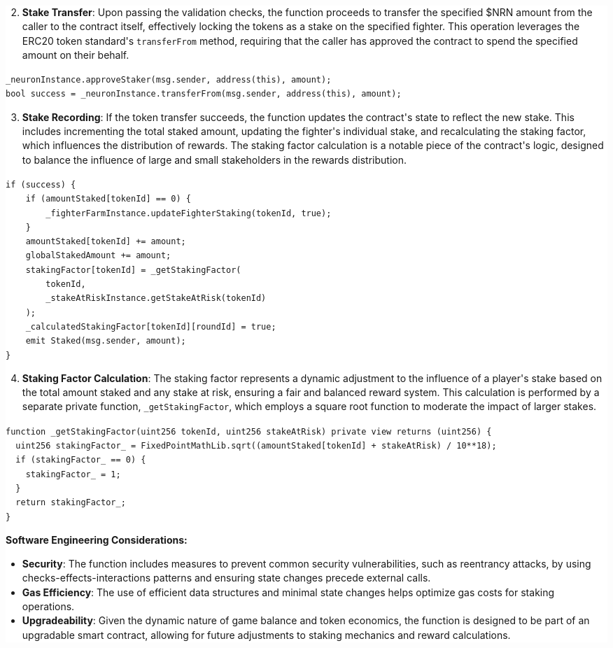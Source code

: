 2. **Stake Transfer**: Upon passing the validation checks, the function proceeds to transfer the specified $NRN amount from the caller to the contract itself, effectively locking the tokens as a stake on the specified fighter. This operation leverages the ERC20 token standard's `transferFrom` method, requiring that the caller has approved the contract to spend the specified amount on their behalf.

```solidity
_neuronInstance.approveStaker(msg.sender, address(this), amount);
bool success = _neuronInstance.transferFrom(msg.sender, address(this), amount);
```

3. **Stake Recording**: If the token transfer succeeds, the function updates the contract's state to reflect the new stake. This includes incrementing the total staked amount, updating the fighter's individual stake, and recalculating the staking factor, which influences the distribution of rewards. The staking factor calculation is a notable piece of the contract's logic, designed to balance the influence of large and small stakeholders in the rewards distribution.

```solidity
if (success) {
    if (amountStaked[tokenId] == 0) {
        _fighterFarmInstance.updateFighterStaking(tokenId, true);
    }
    amountStaked[tokenId] += amount;
    globalStakedAmount += amount;
    stakingFactor[tokenId] = _getStakingFactor(
        tokenId, 
        _stakeAtRiskInstance.getStakeAtRisk(tokenId)
    );
    _calculatedStakingFactor[tokenId][roundId] = true;
    emit Staked(msg.sender, amount);
}
```

4. **Staking Factor Calculation**: The staking factor represents a dynamic adjustment to the influence of a player's stake based on the total amount staked and any stake at risk, ensuring a fair and balanced reward system. This calculation is performed by a separate private function, `_getStakingFactor`, which employs a square root function to moderate the impact of larger stakes.

```solidity
function _getStakingFactor(uint256 tokenId, uint256 stakeAtRisk) private view returns (uint256) {
  uint256 stakingFactor_ = FixedPointMathLib.sqrt((amountStaked[tokenId] + stakeAtRisk) / 10**18);
  if (stakingFactor_ == 0) {
    stakingFactor_ = 1;
  }
  return stakingFactor_;
}
```

**Software Engineering Considerations:**

- **Security**: The function includes measures to prevent common security vulnerabilities, such as reentrancy attacks, by using checks-effects-interactions patterns and ensuring state changes precede external calls.
- **Gas Efficiency**: The use of efficient data structures and minimal state changes helps optimize gas costs for staking operations.
- **Upgradeability**: Given the dynamic nature of game balance and token economics, the function is designed to be part of an upgradable smart contract, allowing for future adjustments to staking mechanics and reward calculations.
